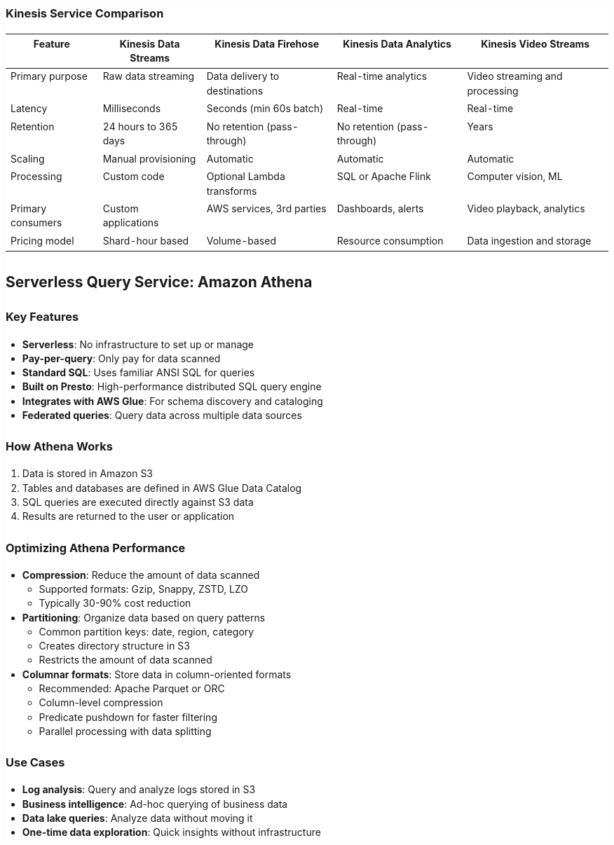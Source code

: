 ### Kinesis Service Comparison

| Feature | Kinesis Data Streams | Kinesis Data Firehose | Kinesis Data Analytics | Kinesis Video Streams |
|---------|---------------------|----------------------|------------------------|----------------------|
| Primary purpose | Raw data streaming | Data delivery to destinations | Real-time analytics | Video streaming and processing |
| Latency | Milliseconds | Seconds (min 60s batch) | Real-time | Real-time |
| Retention | 24 hours to 365 days | No retention (pass-through) | No retention (pass-through) | Years |
| Scaling | Manual provisioning | Automatic | Automatic | Automatic |
| Processing | Custom code | Optional Lambda transforms | SQL or Apache Flink | Computer vision, ML |
| Primary consumers | Custom applications | AWS services, 3rd parties | Dashboards, alerts | Video playback, analytics |
| Pricing model | Shard-hour based | Volume-based | Resource consumption | Data ingestion and storage |

## Serverless Query Service: Amazon Athena

### Key Features
- **Serverless**: No infrastructure to set up or manage
- **Pay-per-query**: Only pay for data scanned
- **Standard SQL**: Uses familiar ANSI SQL for queries
- **Built on Presto**: High-performance distributed SQL query engine
- **Integrates with AWS Glue**: For schema discovery and cataloging
- **Federated queries**: Query data across multiple data sources

### How Athena Works
1. Data is stored in Amazon S3
2. Tables and databases are defined in AWS Glue Data Catalog
3. SQL queries are executed directly against S3 data
4. Results are returned to the user or application

### Optimizing Athena Performance
- **Compression**: Reduce the amount of data scanned
  - Supported formats: Gzip, Snappy, ZSTD, LZO
  - Typically 30-90% cost reduction
- **Partitioning**: Organize data based on query patterns
  - Common partition keys: date, region, category
  - Creates directory structure in S3
  - Restricts the amount of data scanned
- **Columnar formats**: Store data in column-oriented formats
  - Recommended: Apache Parquet or ORC
  - Column-level compression
  - Predicate pushdown for faster filtering
  - Parallel processing with data splitting

### Use Cases
- **Log analysis**: Query and analyze logs stored in S3
- **Business intelligence**: Ad-hoc querying of business data
- **Data lake queries**: Analyze data without moving it
- **One-time data exploration**: Quick insights without infrastructure
